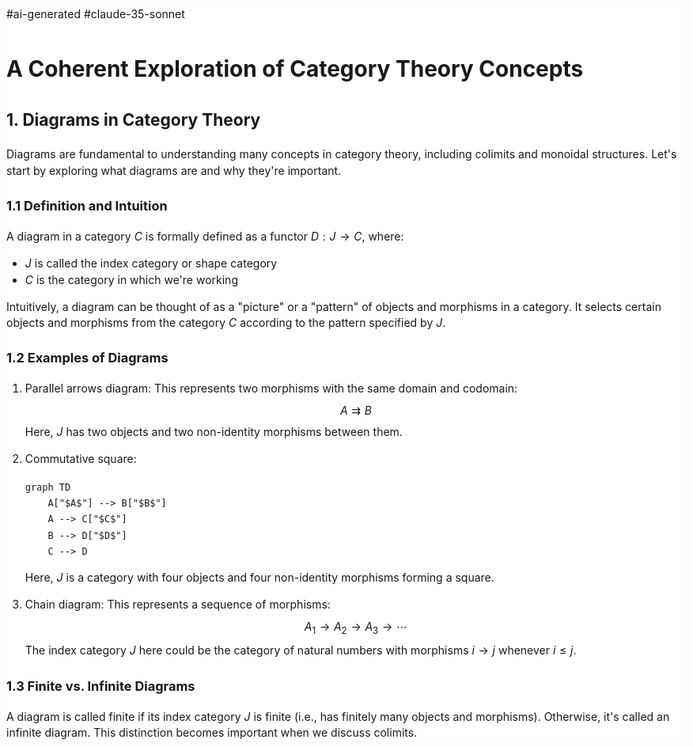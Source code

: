 #ai-generated #claude-35-sonnet 

# A Coherent Exploration of Category Theory Concepts

## 1. Diagrams in Category Theory

Diagrams are fundamental to understanding many concepts in category theory, including colimits and monoidal structures. Let's start by exploring what diagrams are and why they're important.

### 1.1 Definition and Intuition

A diagram in a category $C$ is formally defined as a functor $D: J \to C$, where:
- $J$ is called the index category or shape category
- $C$ is the category in which we're working

Intuitively, a diagram can be thought of as a "picture" or a "pattern" of objects and morphisms in a category. It selects certain objects and morphisms from the category $C$ according to the pattern specified by $J$.

### 1.2 Examples of Diagrams

1. Parallel arrows diagram: 
   This represents two morphisms with the same domain and codomain:
   $$
   A \rightrightarrows B
   $$
   Here, $J$ has two objects and two non-identity morphisms between them.

2. Commutative square:
   ```mehrmaid
   graph TD
       A["$A$"] --> B["$B$"]
       A --> C["$C$"]
       B --> D["$D$"]
       C --> D
   ```
   Here, $J$ is a category with four objects and four non-identity morphisms forming a square.

3. Chain diagram:
   This represents a sequence of morphisms:
   $$
   A_1 \to A_2 \to A_3 \to \cdots
   $$
   The index category $J$ here could be the category of natural numbers with morphisms $i \to j$ whenever $i \leq j$.

### 1.3 Finite vs. Infinite Diagrams

A diagram is called finite if its index category $J$ is finite (i.e., has finitely many objects and morphisms). Otherwise, it's called an infinite diagram. This distinction becomes important when we discuss colimits.
